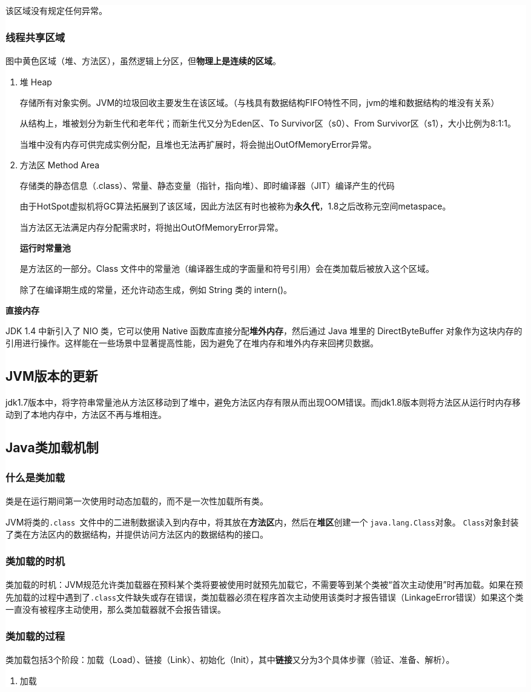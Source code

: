    该区域没有规定任何异常。

### 线程共享区域

图中黄色区域（堆、方法区），虽然逻辑上分区，但**物理上是连续的区域**。

1. 堆 Heap

   存储所有对象实例。JVM的垃圾回收主要发生在该区域。（与栈具有数据结构FIFO特性不同，jvm的堆和数据结构的堆没有关系）

   从结构上，堆被划分为新生代和老年代；而新生代又分为Eden区、To Survivor区（s0）、From Survivor区（s1），大小比例为8:1:1。

   当堆中没有内存可供完成实例分配，且堆也无法再扩展时，将会抛出OutOfMemoryError异常。

2. 方法区 Method Area

   存储类的静态信息（.class）、常量、静态变量（指针，指向堆）、即时编译器（JIT）编译产生的代码

   由于HotSpot虚拟机将GC算法拓展到了该区域，因此方法区有时也被称为**永久代**，1.8之后改称元空间metaspace。

   当方法区无法满足内存分配需求时，将抛出OutOfMemoryError异常。

   **运行时常量池**

   是方法区的一部分。Class 文件中的常量池（编译器生成的字面量和符号引用）会在类加载后被放入这个区域。

   除了在编译期生成的常量，还允许动态生成，例如 String 类的 intern()。

**直接内存**

JDK 1.4 中新引入了 NIO 类，它可以使用 Native 函数库直接分配**堆外内存**，然后通过 Java 堆里的 DirectByteBuffer 对象作为这块内存的引用进行操作。这样能在一些场景中显著提高性能，因为避免了在堆内存和堆外内存来回拷贝数据。

## JVM版本的更新

jdk1.7版本中，将字符串常量池从方法区移动到了堆中，避免方法区内存有限从而出现OOM错误。而jdk1.8版本则将方法区从运行时内存移动到了本地内存中，方法区不再与堆相连。



## Java类加载机制

### 什么是类加载

类是在运行期间第一次使用时动态加载的，而不是一次性加载所有类。

JVM将类的`.class `文件中的二进制数据读入到内存中，将其放在**方法区**内，然后在**堆区**创建一个 `java.lang.Class`对象。 `Class`对象封装了类在方法区内的数据结构，并提供访问方法区内的数据结构的接口。

### 类加载的时机

类加载的时机：JVM规范允许类加载器在预料某个类将要被使用时就预先加载它，不需要等到某个类被“首次主动使用”时再加载。如果在预先加载的过程中遇到了` .class `文件缺失或存在错误，类加载器必须在程序首次主动使用该类时才报告错误（LinkageError错误）如果这个类一直没有被程序主动使用，那么类加载器就不会报告错误。

### 类加载的过程

类加载包括3个阶段：加载（Load）、链接（Link）、初始化（Init），其中**链接**又分为3个具体步骤（验证、准备、解析）。

1. 加载
